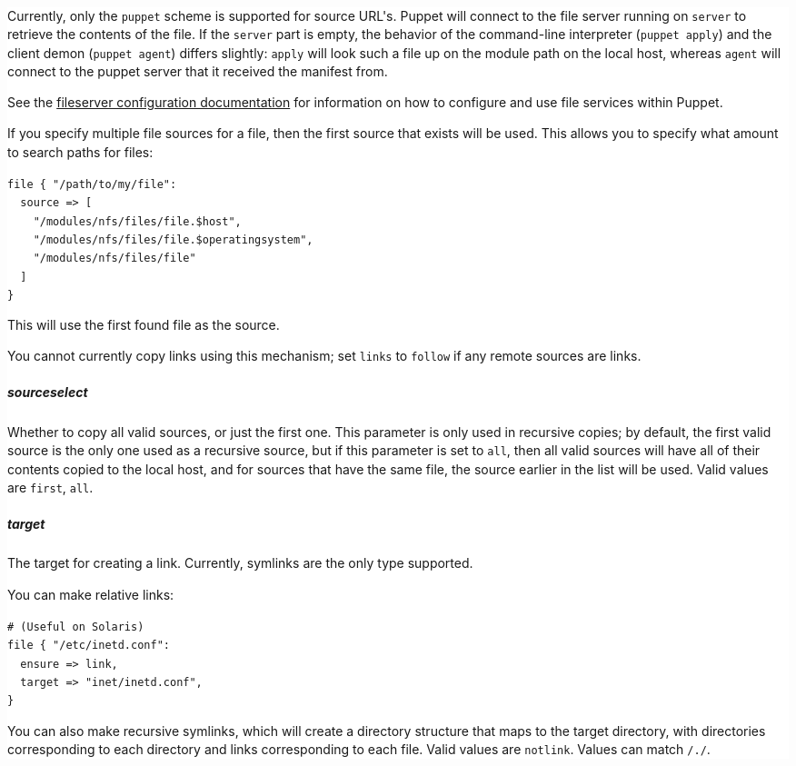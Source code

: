 Currently, only the `puppet` scheme is supported for source
URL's. Puppet will connect to the file server running on
`server` to retrieve the contents of the file. If the
`server` part is empty, the behavior of the command-line
interpreter (`puppet apply`) and the client demon (`puppet agent`) differs
slightly: `apply` will look such a file up on the module path
on the local host, whereas `agent` will connect to the
puppet server that it received the manifest from.

See the [fileserver configuration documentation](http://projects.puppetlabs.com/projects/puppet/wiki/File_Serving_Configuration) for information on how to configure
and use file services within Puppet.

If you specify multiple file sources for a file, then the first
source that exists will be used.  This allows you to specify
what amount to search paths for files:

    file { "/path/to/my/file":
      source => [
        "/modules/nfs/files/file.$host",
        "/modules/nfs/files/file.$operatingsystem",
        "/modules/nfs/files/file"
      ]
    }

This will use the first found file as the source.

You cannot currently copy links using this mechanism; set `links`
to `follow` if any remote sources are links.


##### sourceselect

Whether to copy all valid sources, or just the first one.  This parameter
is only used in recursive copies; by default, the first valid source is the
only one used as a recursive source, but if this parameter is set to `all`,
then all valid sources will have all of their contents copied to the local host,
and for sources that have the same file, the source earlier in the list will
be used.  Valid values are `first`, `all`.

##### target

The target for creating a link.  Currently, symlinks are the
only type supported.

You can make relative links:

    # (Useful on Solaris)
    file { "/etc/inetd.conf":
      ensure => link,
      target => "inet/inetd.conf",
    }
    
You can also make recursive symlinks, which will create a
directory structure that maps to the target directory,
with directories corresponding to each directory
and links corresponding to each file.  Valid values are `notlink`.  Values can match `/./`.
